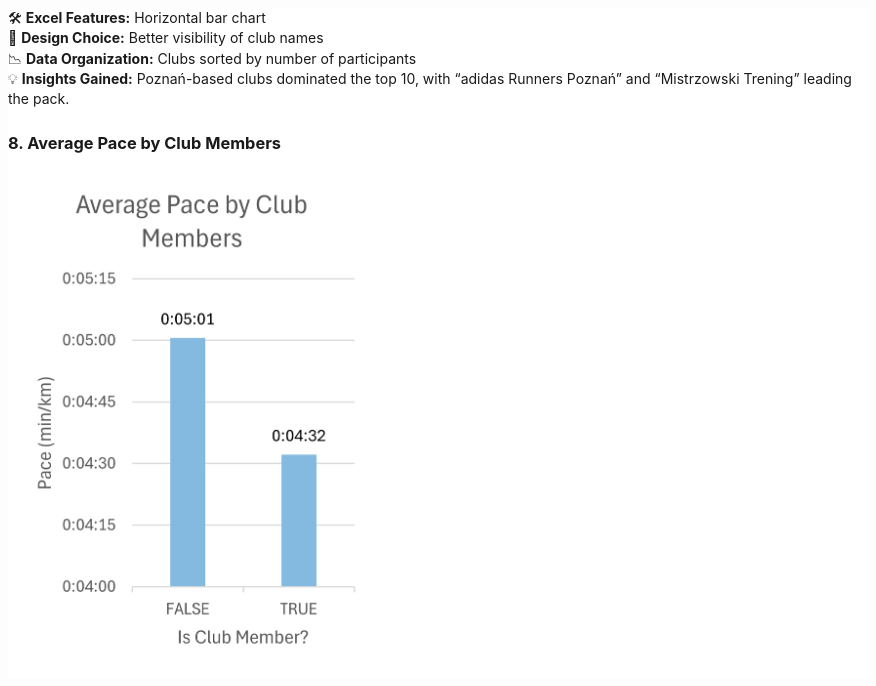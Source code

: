 
🛠️ **Excel Features:** Horizontal bar chart\
🎨 **Design Choice:** Better visibility of club names\
📉 **Data Organization:** Clubs sorted by number of participants\
💡 **Insights Gained:** Poznań-based clubs dominated the top 10, with “adidas Runners Poznań” and “Mistrzowski Trening” leading the pack.

### 8. Average Pace by Club Members
<img src="assets/general_race_stats/Average_Pace_by_Club_Members.png" alt="Average Pace by Club Members" style="max-height:500px;" />
